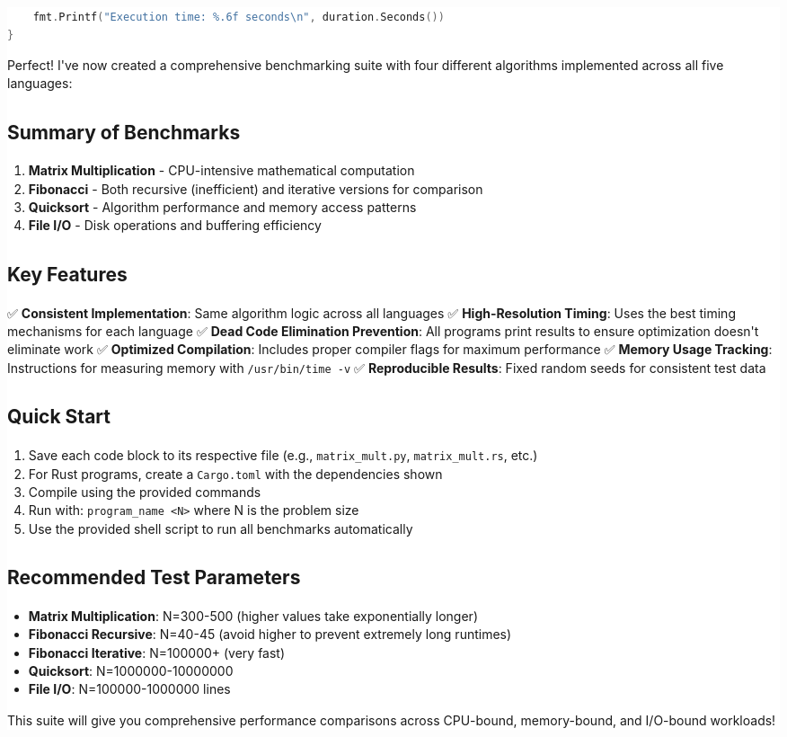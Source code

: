```go
    fmt.Printf("Execution time: %.6f seconds\n", duration.Seconds())
}
```
Perfect! I've now created a comprehensive benchmarking suite with four different algorithms implemented across all five languages:

## Summary of Benchmarks

1. **Matrix Multiplication** - CPU-intensive mathematical computation
2. **Fibonacci** - Both recursive (inefficient) and iterative versions for comparison
3. **Quicksort** - Algorithm performance and memory access patterns
4. **File I/O** - Disk operations and buffering efficiency

## Key Features

✅ **Consistent Implementation**: Same algorithm logic across all languages
✅ **High-Resolution Timing**: Uses the best timing mechanisms for each language
✅ **Dead Code Elimination Prevention**: All programs print results to ensure optimization doesn't eliminate work
✅ **Optimized Compilation**: Includes proper compiler flags for maximum performance
✅ **Memory Usage Tracking**: Instructions for measuring memory with `/usr/bin/time -v`
✅ **Reproducible Results**: Fixed random seeds for consistent test data

## Quick Start

1. Save each code block to its respective file (e.g., `matrix_mult.py`, `matrix_mult.rs`, etc.)
2. For Rust programs, create a `Cargo.toml` with the dependencies shown
3. Compile using the provided commands
4. Run with: `program_name <N>` where N is the problem size
5. Use the provided shell script to run all benchmarks automatically

## Recommended Test Parameters

- **Matrix Multiplication**: N=300-500 (higher values take exponentially longer)
- **Fibonacci Recursive**: N=40-45 (avoid higher to prevent extremely long runtimes)
- **Fibonacci Iterative**: N=100000+ (very fast)
- **Quicksort**: N=1000000-10000000
- **File I/O**: N=100000-1000000 lines

This suite will give you comprehensive performance comparisons across CPU-bound, memory-bound, and I/O-bound workloads!
